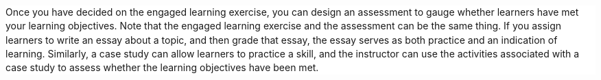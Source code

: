 Once you have decided on the engaged learning exercise, you can design an assessment to gauge whether learners have met your learning objectives. Note that the engaged learning exercise and the assessment can be the same thing. If you assign learners to write an essay about a topic, and then grade that essay, the essay serves as both practice and an indication of learning. Similarly, a case study can allow learners to practice a skill, and the instructor can use the activities associated with a case study to assess whether the learning objectives have been met.